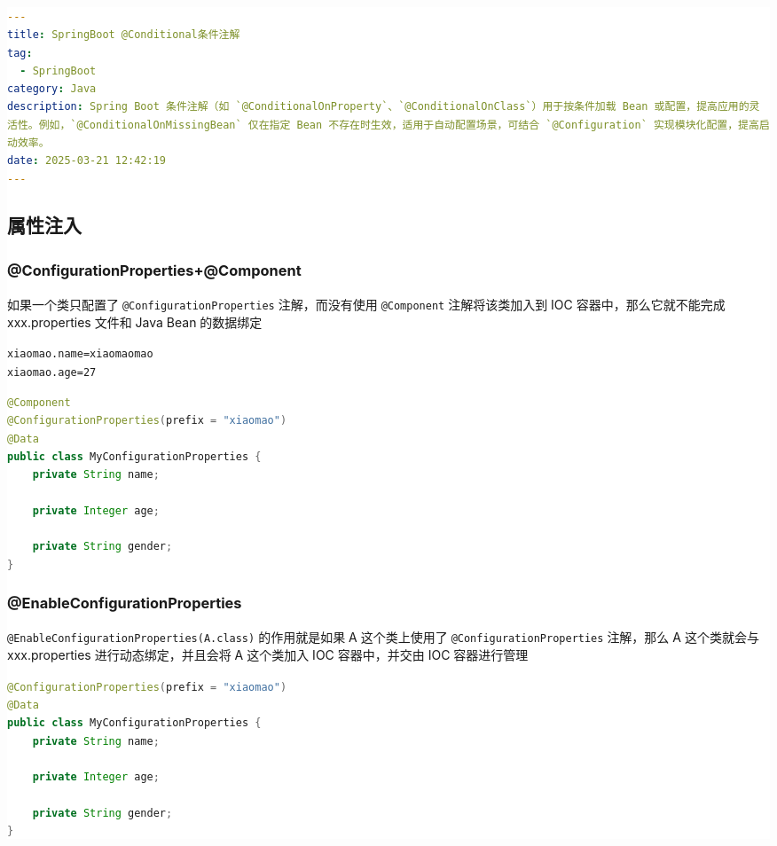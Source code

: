 ```yaml
---
title: SpringBoot @Conditional条件注解
tag:
  - SpringBoot
category: Java
description: Spring Boot 条件注解（如 `@ConditionalOnProperty`、`@ConditionalOnClass`）用于按条件加载 Bean 或配置，提高应用的灵活性。例如，`@ConditionalOnMissingBean` 仅在指定 Bean 不存在时生效，适用于自动配置场景，可结合 `@Configuration` 实现模块化配置，提高启动效率。
date: 2025-03-21 12:42:19
---
```


## 属性注入

### @ConfigurationProperties+@Component

如果一个类只配置了 `@ConfigurationProperties` 注解，而没有使用 `@Component` 注解将该类加入到 IOC 容器中，那么它就不能完成 xxx.properties 文件和 Java Bean 的数据绑定

```properties
xiaomao.name=xiaomaomao
xiaomao.age=27
```

```java
@Component
@ConfigurationProperties(prefix = "xiaomao")
@Data
public class MyConfigurationProperties {
    private String name;
    
    private Integer age;
    
    private String gender;
}
```

### @EnableConfigurationProperties

`@EnableConfigurationProperties(A.class)` 的作用就是如果 A 这个类上使用了 `@ConfigurationProperties` 注解，那么 A 这个类就会与 xxx.properties 进行动态绑定，并且会将 A 这个类加入 IOC 容器中，并交由 IOC 容器进行管理

```java
@ConfigurationProperties(prefix = "xiaomao")
@Data
public class MyConfigurationProperties {
    private String name;
    
    private Integer age;
    
    private String gender;
}
```

